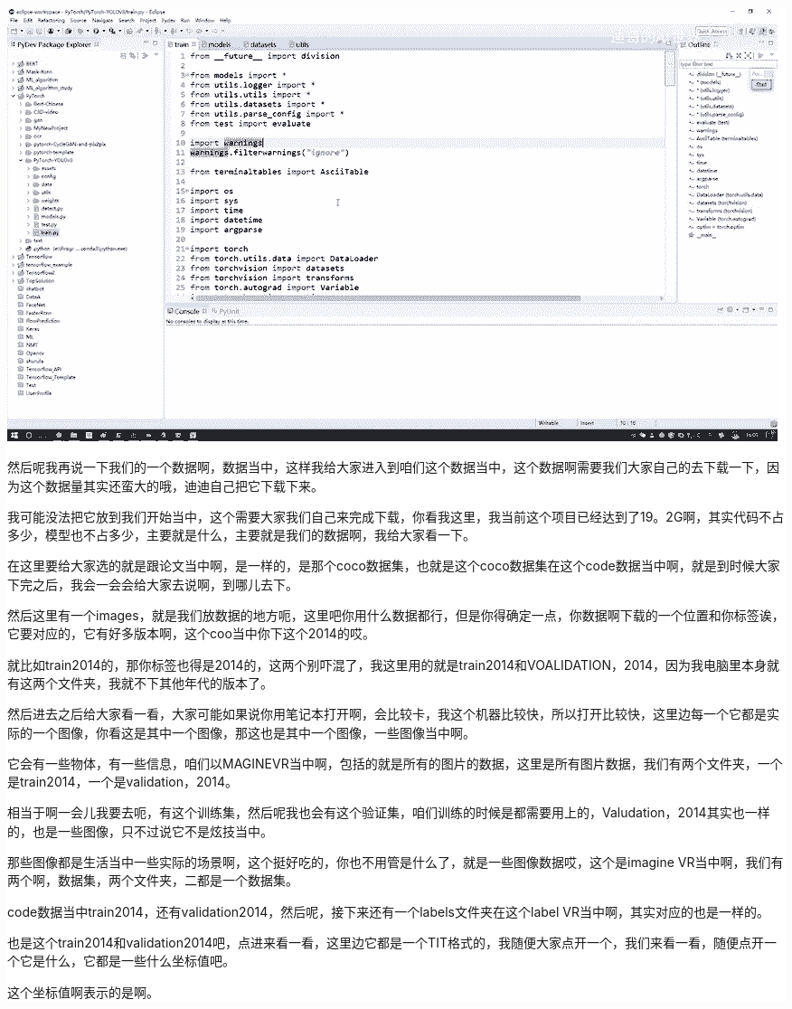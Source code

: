 ![](img/c569ef1f6a10dbc2bac17e5d68f0b38a_5.png)

然后呢我再说一下我们的一个数据啊，数据当中，这样我给大家进入到咱们这个数据当中，这个数据啊需要我们大家自己的去下载一下，因为这个数据量其实还蛮大的哦，迪迪自己把它下载下来。

我可能没法把它放到我们开始当中，这个需要大家我们自己来完成下载，你看我这里，我当前这个项目已经达到了19。2G啊，其实代码不占多少，模型也不占多少，主要就是什么，主要就是我们的数据啊，我给大家看一下。

在这里要给大家选的就是跟论文当中啊，是一样的，是那个coco数据集，也就是这个coco数据集在这个code数据当中啊，就是到时候大家下完之后，我会一会会给大家去说啊，到哪儿去下。

然后这里有一个images，就是我们放数据的地方呃，这里吧你用什么数据都行，但是你得确定一点，你数据啊下载的一个位置和你标签诶，它要对应的，它有好多版本啊，这个coo当中你下这个2014的哎。

就比如train2014的，那你标签也得是2014的，这两个别吓混了，我这里用的就是train2014和VOALIDATION，2014，因为我电脑里本身就有这两个文件夹，我就不下其他年代的版本了。

然后进去之后给大家看一看，大家可能如果说你用笔记本打开啊，会比较卡，我这个机器比较快，所以打开比较快，这里边每一个它都是实际的一个图像，你看这是其中一个图像，那这也是其中一个图像，一些图像当中啊。

它会有一些物体，有一些信息，咱们以MAGINEVR当中啊，包括的就是所有的图片的数据，这里是所有图片数据，我们有两个文件夹，一个是train2014，一个是validation，2014。

相当于啊一会儿我要去呃，有这个训练集，然后呢我也会有这个验证集，咱们训练的时候是都需要用上的，Valudation，2014其实也一样的，也是一些图像，只不过说它不是炫技当中。

那些图像都是生活当中一些实际的场景啊，这个挺好吃的，你也不用管是什么了，就是一些图像数据哎，这个是imagine VR当中啊，我们有两个啊，数据集，两个文件夹，二都是一个数据集。

code数据当中train2014，还有validation2014，然后呢，接下来还有一个labels文件夹在这个label VR当中啊，其实对应的也是一样的。

也是这个train2014和validation2014吧，点进来看一看，这里边它都是一个TIT格式的，我随便大家点开一个，我们来看一看，随便点开一个它是什么，它都是一些什么坐标值吧。

这个坐标值啊表示的是啊。
